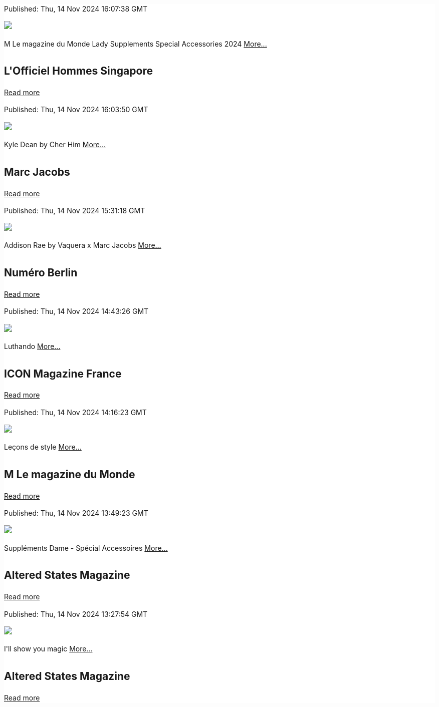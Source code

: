Published: Thu, 14 Nov 2024 16:07:38 GMT

<p><img src="https://i.mdel.net/i/db/2024/11/2383714/2383714-800w.jpg" /></p>M Le magazine du Monde Lady Supplements Special Accessories 2024 <a href="https://models.com/work/m-le-magazine-du-monde-lady-supplements---special-accessories" title="M Le magazine du Monde Lady Supplements Special Accessories 2024">More...</a>

## L'Officiel Hommes Singapore
[Read more](https://models.com/work/lofficiel-hommes-singapore-kyle-dean-by-cher-him)

Published: Thu, 14 Nov 2024 16:03:50 GMT

<p><img src="https://i.mdel.net/i/db/2024/11/2383707/2383707-800w.jpg" /></p>Kyle Dean by Cher Him <a href="https://models.com/work/lofficiel-hommes-singapore-kyle-dean-by-cher-him" title="Kyle Dean by Cher Him">More...</a>

## Marc Jacobs
[Read more](https://models.com/work/marc-jacobs-addison-rae-by-vaquera-x-marc-jacobs)

Published: Thu, 14 Nov 2024 15:31:18 GMT

<p><img src="https://i.mdel.net/i/db/2024/11/2383660/2383660-800w.jpg" /></p>Addison Rae by Vaquera x Marc Jacobs <a href="https://models.com/work/marc-jacobs-addison-rae-by-vaquera-x-marc-jacobs" title="Addison Rae by Vaquera x Marc Jacobs">More...</a>

## Numéro Berlin
[Read more](https://models.com/work/numro-berlin-luthando)

Published: Thu, 14 Nov 2024 14:43:26 GMT

<p><img src="https://i.mdel.net/i/db/2024/11/2383581/2383581-800w.jpg" /></p>Luthando <a href="https://models.com/work/numro-berlin-luthando" title="Luthando">More...</a>

## ICON Magazine France
[Read more](https://models.com/work/icon-magazine-france-leons-de-style)

Published: Thu, 14 Nov 2024 14:16:23 GMT

<p><img src="https://i.mdel.net/i/db/2024/11/2383567/2383567-800w.jpg" /></p>Leçons de style <a href="https://models.com/work/icon-magazine-france-leons-de-style" title="Leçons de style">More...</a>

## M Le magazine du Monde
[Read more](https://models.com/work/m-le-magazine-du-monde-supplments-dame---spcial-accessoires)

Published: Thu, 14 Nov 2024 13:49:23 GMT

<p><img src="https://i.mdel.net/i/db/2024/11/2383537/2383537-800w.jpg" /></p>Suppléments Dame - Spécial Accessoires <a href="https://models.com/work/m-le-magazine-du-monde-supplments-dame---spcial-accessoires" title="Suppléments Dame - Spécial Accessoires">More...</a>

## Altered States Magazine
[Read more](https://models.com/work/altered-states-magazine-ill-show-you-magic)

Published: Thu, 14 Nov 2024 13:27:54 GMT

<p><img src="https://i.mdel.net/i/db/2024/11/2383512/2383512-800w.jpg" /></p>I'll show you magic <a href="https://models.com/work/altered-states-magazine-ill-show-you-magic" title="I'll show you magic">More...</a>

## Altered States Magazine
[Read more](https://models.com/work/altered-states-magazine-sanctify)
